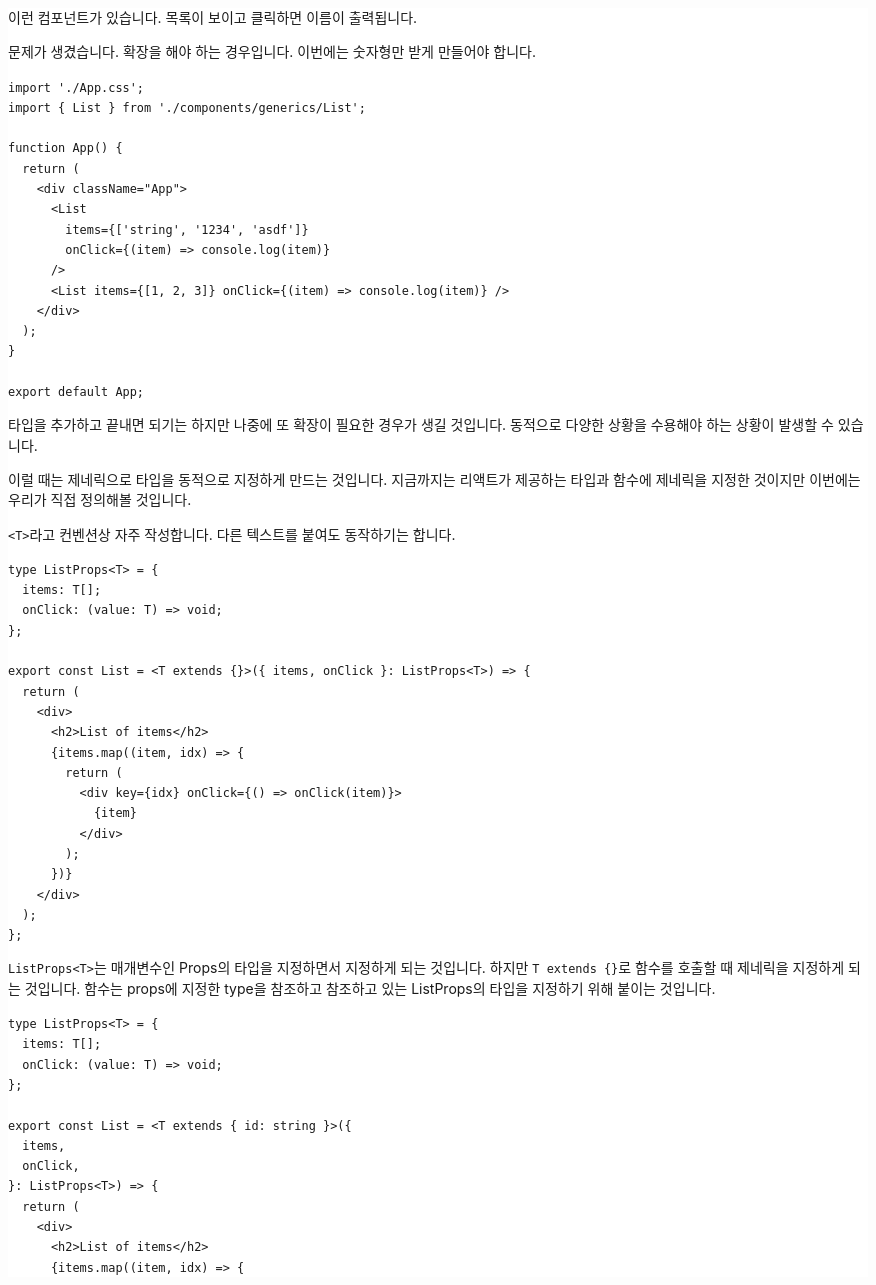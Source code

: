 
이런 컴포넌트가 있습니다. 목록이 보이고 클릭하면 이름이 출력됩니다.

문제가 생겼습니다. 확장을 해야 하는 경우입니다. 이번에는 숫자형만 받게 만들어야 합니다.

```tsx
import './App.css';
import { List } from './components/generics/List';

function App() {
  return (
    <div className="App">
      <List
        items={['string', '1234', 'asdf']}
        onClick={(item) => console.log(item)}
      />
      <List items={[1, 2, 3]} onClick={(item) => console.log(item)} />
    </div>
  );
}

export default App;
```

타입을 추가하고 끝내면 되기는 하지만 나중에 또 확장이 필요한 경우가 생길 것입니다. 동적으로 다양한 상황을 수용해야 하는 상황이 발생할 수 있습니다.

이럴 때는 제네릭으로 타입을 동적으로 지정하게 만드는 것입니다. 지금까지는 리액트가 제공하는 타입과 함수에 제네릭을 지정한 것이지만 이번에는 우리가 직접 정의해볼 것입니다.

`<T>`라고 컨벤션상 자주 작성합니다. 다른 텍스트를 붙여도 동작하기는 합니다.

```tsx
type ListProps<T> = {
  items: T[];
  onClick: (value: T) => void;
};

export const List = <T extends {}>({ items, onClick }: ListProps<T>) => {
  return (
    <div>
      <h2>List of items</h2>
      {items.map((item, idx) => {
        return (
          <div key={idx} onClick={() => onClick(item)}>
            {item}
          </div>
        );
      })}
    </div>
  );
};
```

`ListProps<T>`는 매개변수인 Props의 타입을 지정하면서 지정하게 되는 것입니다. 하지만 `T extends {}`로 함수를 호출할 때 제네릭을 지정하게 되는 것입니다. 함수는 props에 지정한 type을 참조하고 참조하고 있는 ListProps의 타입을 지정하기 위해 붙이는 것입니다.

```tsx
type ListProps<T> = {
  items: T[];
  onClick: (value: T) => void;
};

export const List = <T extends { id: string }>({
  items,
  onClick,
}: ListProps<T>) => {
  return (
    <div>
      <h2>List of items</h2>
      {items.map((item, idx) => {
```